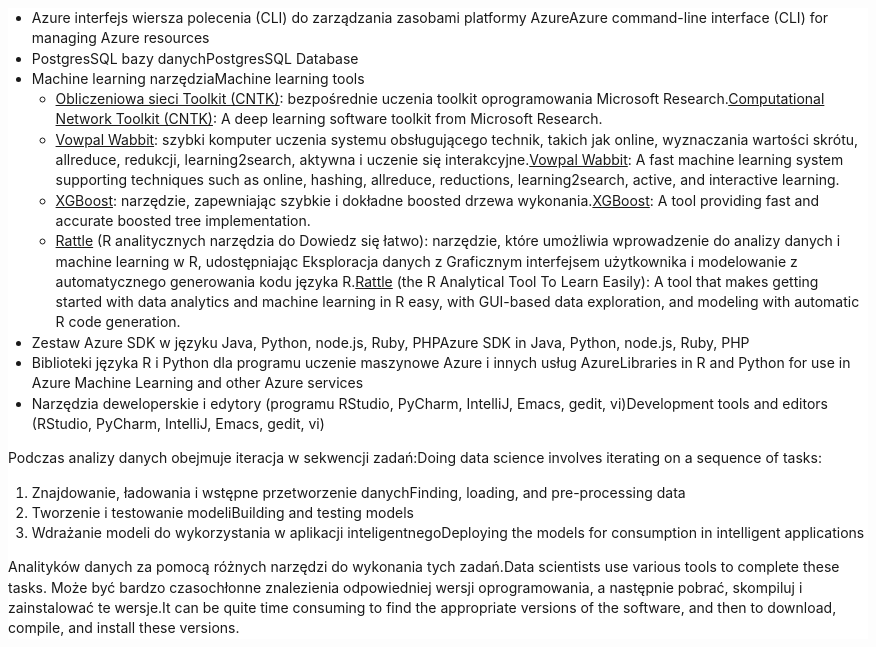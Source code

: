 * <span data-ttu-id="53e20-114">Azure interfejs wiersza polecenia (CLI) do zarządzania zasobami platformy Azure</span><span class="sxs-lookup"><span data-stu-id="53e20-114">Azure command-line interface (CLI) for managing Azure resources</span></span>
* <span data-ttu-id="53e20-115">PostgresSQL bazy danych</span><span class="sxs-lookup"><span data-stu-id="53e20-115">PostgresSQL Database</span></span>
* <span data-ttu-id="53e20-116">Machine learning narzędzia</span><span class="sxs-lookup"><span data-stu-id="53e20-116">Machine learning tools</span></span>
  * <span data-ttu-id="53e20-117">[Obliczeniowa sieci Toolkit (CNTK)](https://github.com/Microsoft/CNTK): bezpośrednie uczenia toolkit oprogramowania Microsoft Research.</span><span class="sxs-lookup"><span data-stu-id="53e20-117">[Computational Network Toolkit (CNTK)](https://github.com/Microsoft/CNTK): A deep learning software toolkit from Microsoft Research.</span></span>
  * <span data-ttu-id="53e20-118">[Vowpal Wabbit](https://github.com/JohnLangford/vowpal_wabbit): szybki komputer uczenia systemu obsługującego technik, takich jak online, wyznaczania wartości skrótu, allreduce, redukcji, learning2search, aktywna i uczenie się interakcyjne.</span><span class="sxs-lookup"><span data-stu-id="53e20-118">[Vowpal Wabbit](https://github.com/JohnLangford/vowpal_wabbit): A fast machine learning system supporting techniques such as online, hashing, allreduce, reductions, learning2search, active, and interactive learning.</span></span>
  * <span data-ttu-id="53e20-119">[XGBoost](https://xgboost.readthedocs.org/en/latest/): narzędzie, zapewniając szybkie i dokładne boosted drzewa wykonania.</span><span class="sxs-lookup"><span data-stu-id="53e20-119">[XGBoost](https://xgboost.readthedocs.org/en/latest/): A tool providing fast and accurate boosted tree implementation.</span></span>
  * <span data-ttu-id="53e20-120">[Rattle](http://rattle.togaware.com/) (R analitycznych narzędzia do Dowiedz się łatwo): narzędzie, które umożliwia wprowadzenie do analizy danych i machine learning w R, udostępniając Eksploracja danych z Graficznym interfejsem użytkownika i modelowanie z automatycznego generowania kodu języka R.</span><span class="sxs-lookup"><span data-stu-id="53e20-120">[Rattle](http://rattle.togaware.com/) (the R Analytical Tool To Learn Easily): A tool that makes getting started with data analytics and machine learning in R easy, with GUI-based data exploration, and modeling with automatic R code generation.</span></span>
* <span data-ttu-id="53e20-121">Zestaw Azure SDK w języku Java, Python, node.js, Ruby, PHP</span><span class="sxs-lookup"><span data-stu-id="53e20-121">Azure SDK in Java, Python, node.js, Ruby, PHP</span></span>
* <span data-ttu-id="53e20-122">Biblioteki języka R i Python dla programu uczenie maszynowe Azure i innych usług Azure</span><span class="sxs-lookup"><span data-stu-id="53e20-122">Libraries in R and Python for use in Azure Machine Learning and other Azure services</span></span>
* <span data-ttu-id="53e20-123">Narzędzia deweloperskie i edytory (programu RStudio, PyCharm, IntelliJ, Emacs, gedit, vi)</span><span class="sxs-lookup"><span data-stu-id="53e20-123">Development tools and editors (RStudio, PyCharm, IntelliJ, Emacs, gedit, vi)</span></span>


<span data-ttu-id="53e20-124">Podczas analizy danych obejmuje iteracja w sekwencji zadań:</span><span class="sxs-lookup"><span data-stu-id="53e20-124">Doing data science involves iterating on a sequence of tasks:</span></span>

1. <span data-ttu-id="53e20-125">Znajdowanie, ładowania i wstępne przetworzenie danych</span><span class="sxs-lookup"><span data-stu-id="53e20-125">Finding, loading, and pre-processing data</span></span>
2. <span data-ttu-id="53e20-126">Tworzenie i testowanie modeli</span><span class="sxs-lookup"><span data-stu-id="53e20-126">Building and testing models</span></span>
3. <span data-ttu-id="53e20-127">Wdrażanie modeli do wykorzystania w aplikacji inteligentnego</span><span class="sxs-lookup"><span data-stu-id="53e20-127">Deploying the models for consumption in intelligent applications</span></span>

<span data-ttu-id="53e20-128">Analityków danych za pomocą różnych narzędzi do wykonania tych zadań.</span><span class="sxs-lookup"><span data-stu-id="53e20-128">Data scientists use various tools to complete these tasks.</span></span> <span data-ttu-id="53e20-129">Może być bardzo czasochłonne znalezienia odpowiedniej wersji oprogramowania, a następnie pobrać, skompiluj i zainstalować te wersje.</span><span class="sxs-lookup"><span data-stu-id="53e20-129">It can be quite time consuming to find the appropriate versions of the software, and then to download, compile, and install these versions.</span></span>
